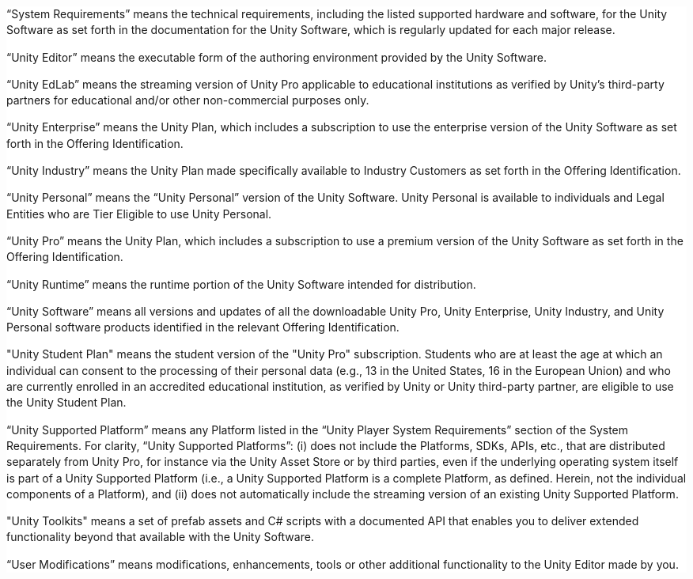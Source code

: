 “System Requirements” means the technical requirements, including the listed supported hardware and software, for the Unity Software as set forth in the documentation for the Unity Software, which is regularly updated for each major release.

“Unity Editor” means the executable form of the authoring environment provided by the Unity Software. 

“Unity EdLab” means the streaming version of Unity Pro applicable to educational institutions as verified by Unity’s third-party partners for educational and/or other non-commercial purposes only.

“Unity Enterprise” means the Unity Plan, which includes a subscription to use the enterprise version of the Unity Software as set forth in the Offering Identification.

“Unity Industry” means the Unity Plan made specifically available to Industry Customers as set forth in the Offering Identification.

“Unity Personal” means the “Unity Personal” version of the Unity Software. Unity Personal is available to individuals and Legal Entities who are Tier Eligible to use Unity Personal. 

“Unity Pro” means the Unity Plan, which includes a subscription to use a premium version of the Unity Software as set forth in the Offering Identification.

“Unity Runtime” means the runtime portion of the Unity Software intended for distribution.

“Unity Software” means all versions and updates of all the downloadable Unity Pro, Unity Enterprise, Unity Industry, and Unity Personal software products identified in the relevant Offering Identification. 

"Unity Student Plan" means the student version of the "Unity Pro" subscription.  Students who are at least the age at which an individual can consent to the processing of their personal data (e.g., 13 in the United States, 16 in the European Union) and who are currently enrolled in an accredited educational institution, as verified by Unity or Unity third-party partner, are eligible to use the Unity Student Plan.

“Unity Supported Platform” means any Platform listed in the “Unity Player System Requirements” section of the System Requirements.  For clarity, “Unity Supported Platforms”: (i) does not include the Platforms, SDKs, APIs, etc., that are distributed separately from Unity Pro, for instance via the Unity Asset Store or by third parties, even if the underlying operating system itself is part of a Unity Supported Platform (i.e., a Unity Supported Platform is a complete Platform, as defined. Herein, not the individual components of a Platform), and (ii) does not automatically include the streaming version of an existing Unity Supported Platform.

"Unity Toolkits" means a set of prefab assets and C# scripts with a documented API that enables you to deliver extended functionality beyond that available with the Unity Software.  

“User Modifications” means modifications, enhancements, tools or other additional functionality to the Unity Editor made by you.